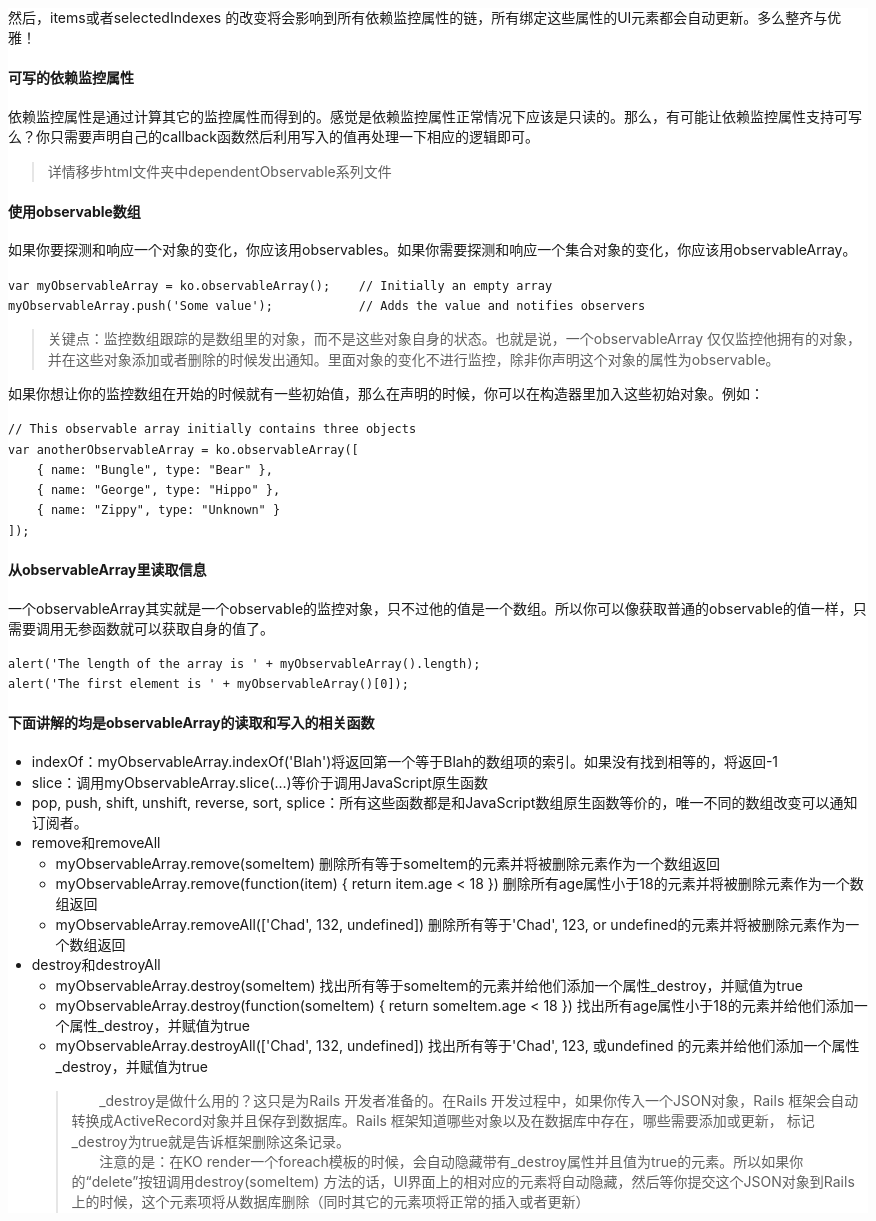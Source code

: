 然后，items或者selectedIndexes 的改变将会影响到所有依赖监控属性的链，所有绑定这些属性的UI元素都会自动更新。多么整齐与优雅！

#### 可写的依赖监控属性

依赖监控属性是通过计算其它的监控属性而得到的。感觉是依赖监控属性正常情况下应该是只读的。那么，有可能让依赖监控属性支持可写么？你只需要声明自己的callback函数然后利用写入的值再处理一下相应的逻辑即可。  

> 详情移步html文件夹中dependentObservable系列文件

#### 使用observable数组

如果你要探测和响应一个对象的变化，你应该用observables。如果你需要探测和响应一个集合对象的变化，你应该用observableArray。

    var myObservableArray = ko.observableArray();    // Initially an empty array
    myObservableArray.push('Some value');            // Adds the value and notifies observers

> 关键点：监控数组跟踪的是数组里的对象，而不是这些对象自身的状态。也就是说，一个observableArray 仅仅监控他拥有的对象，并在这些对象添加或者删除的时候发出通知。里面对象的变化不进行监控，除非你声明这个对象的属性为observable。

如果你想让你的监控数组在开始的时候就有一些初始值，那么在声明的时候，你可以在构造器里加入这些初始对象。例如：

    // This observable array initially contains three objects
    var anotherObservableArray = ko.observableArray([
        { name: "Bungle", type: "Bear" },
        { name: "George", type: "Hippo" },
        { name: "Zippy", type: "Unknown" }
    ]);
    
#### 从observableArray里读取信息

一个observableArray其实就是一个observable的监控对象，只不过他的值是一个数组。所以你可以像获取普通的observable的值一样，只需要调用无参函数就可以获取自身的值了。

    alert('The length of the array is ' + myObservableArray().length);
    alert('The first element is ' + myObservableArray()[0]);

#### 下面讲解的均是observableArray的读取和写入的相关函数

+ indexOf：myObservableArray.indexOf('Blah')将返回第一个等于Blah的数组项的索引。如果没有找到相等的，将返回-1
+ slice：调用myObservableArray.slice(...)等价于调用JavaScript原生函数
+ pop, push, shift, unshift, reverse, sort, splice：所有这些函数都是和JavaScript数组原生函数等价的，唯一不同的数组改变可以通知订阅者。
+ remove和removeAll
    + myObservableArray.remove(someItem) 删除所有等于someItem的元素并将被删除元素作为一个数组返回
    + myObservableArray.remove(function(item) { return item.age < 18 }) 删除所有age属性小于18的元素并将被删除元素作为一个数组返回
    + myObservableArray.removeAll(['Chad', 132, undefined]) 删除所有等于'Chad', 123, or undefined的元素并将被删除元素作为一个数组返回
+ destroy和destroyAll
    + myObservableArray.destroy(someItem) 找出所有等于someItem的元素并给他们添加一个属性_destroy，并赋值为true
    + myObservableArray.destroy(function(someItem) { return someItem.age < 18 }) 找出所有age属性小于18的元素并给他们添加一个属性_destroy，并赋值为true
    + myObservableArray.destroyAll(['Chad', 132, undefined]) 找出所有等于'Chad', 123, 或undefined 的元素并给他们添加一个属性_destroy，并赋值为true
    > &nbsp;&nbsp;&nbsp;&nbsp;&nbsp;&nbsp;&nbsp;_destroy是做什么用的？这只是为Rails 开发者准备的。在Rails 开发过程中，如果你传入一个JSON对象，Rails 框架会自动转换成ActiveRecord对象并且保存到数据库。Rails 框架知道哪些对象以及在数据库中存在，哪些需要添加或更新， 标记_destroy为true就是告诉框架删除这条记录。   
    &nbsp;&nbsp;&nbsp;&nbsp;&nbsp;&nbsp;&nbsp;注意的是：在KO render一个foreach模板的时候，会自动隐藏带有_destroy属性并且值为true的元素。所以如果你的“delete”按钮调用destroy(someItem) 方法的话，UI界面上的相对应的元素将自动隐藏，然后等你提交这个JSON对象到Rails上的时候，这个元素项将从数据库删除（同时其它的元素项将正常的插入或者更新）
